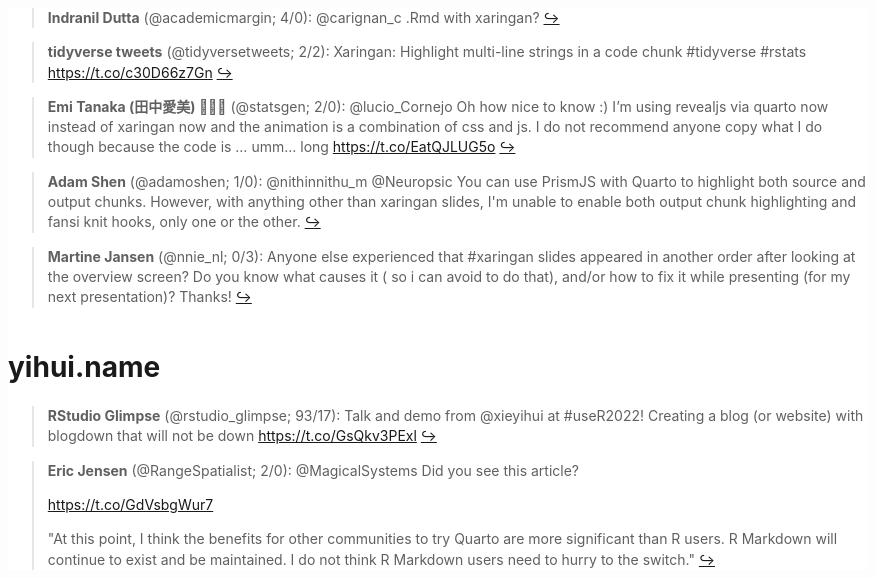 


> **Indranil Dutta** (@academicmargin; 4/0): @carignan_c .Rmd with xaringan?  [&#8618;](https://twitter.com/academicmargin/status/1542074482453794816)




> **tidyverse tweets** (@tidyversetweets; 2/2): Xaringan: Highlight multi-line strings in a code chunk #tidyverse #rstats https://t.co/c30D66z7Gn  [&#8618;](https://twitter.com/tidyversetweets/status/1543319189741617152)




> **Emi Tanaka (田中愛美) 💉💉💉** (@statsgen; 2/0): @lucio_Cornejo Oh how nice to know :)
> I’m using revealjs via quarto now instead of xaringan now and the animation is a combination of css and js. I do not recommend anyone copy what I do though because the code is … umm… long https://t.co/EatQJLUG5o  [&#8618;](https://twitter.com/statsgen/status/1541695870575714304)




> **Adam Shen** (@adamoshen; 1/0): @nithinnithu_m @Neuropsic You can use PrismJS with Quarto to highlight both source and output chunks. However, with anything other than xaringan slides, I'm unable to enable both output chunk highlighting and fansi knit hooks, only one or the other.  [&#8618;](https://twitter.com/adamoshen/status/1541265531986132992)




> **Martine Jansen** (@nnie_nl; 0/3): Anyone else experienced that #xaringan slides appeared in another order after looking at the overview screen? Do you know what causes it ( so i can avoid to do that), and/or how to fix it while presenting (for my next presentation)? Thanks!  [&#8618;](https://twitter.com/nnie_nl/status/1542509083609014275)




# yihui.name

> **RStudio Glimpse** (@rstudio_glimpse; 93/17): Talk and demo from @xieyihui at #useR2022! 
> Creating a blog (or website) with blogdown that will not be down
> https://t.co/GsQkv3PExl  [&#8618;](https://twitter.com/rstudio_glimpse/status/1540461135685509120)




> **Eric Jensen** (@RangeSpatialist; 2/0): @MagicalSystems Did you see this article? 
> >
> https://t.co/GdVsbgWur7
> >
> "At this point, I think the benefits for other communities to try Quarto are more significant than R users. R Markdown will continue to exist and be maintained. I do not think R Markdown users need to hurry to the switch."  [&#8618;](https://twitter.com/RangeSpatialist/status/1542532016226402304)




